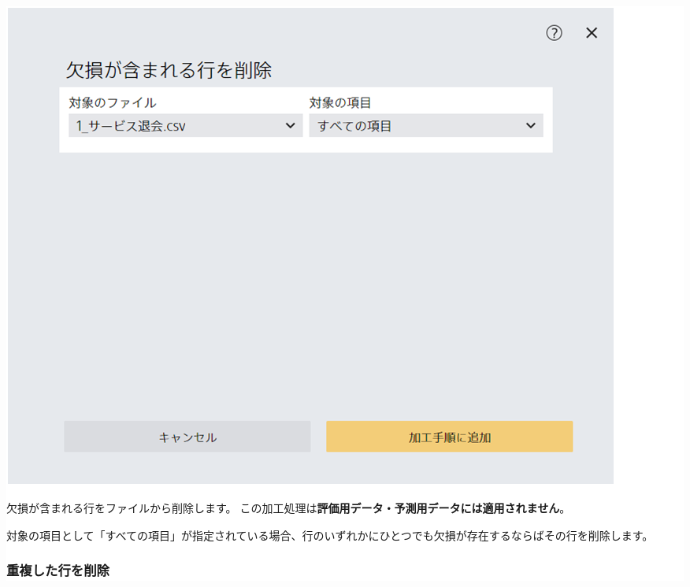 ![](./img/t_slide24.png)

欠損が含まれる行をファイルから削除します。
この加工処理は**評価用データ・予測用データには適用されません**。

対象の項目として「すべての項目」が指定されている場合、行のいずれかにひとつでも欠損が存在するならばその行を削除します。

### 重複した行を削除